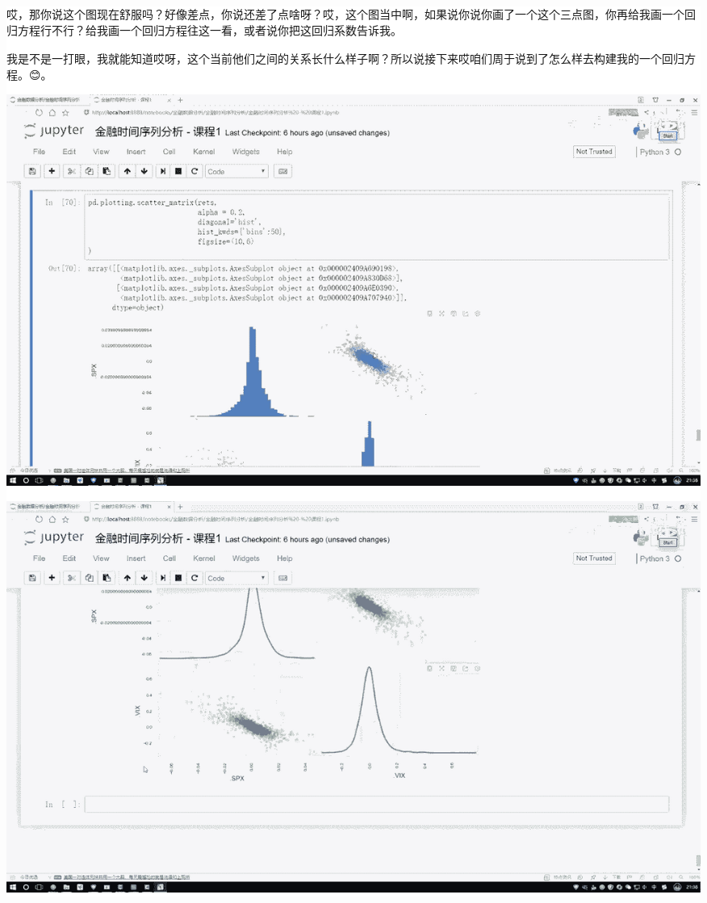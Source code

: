 哎，那你说这个图现在舒服吗？好像差点，你说还差了点啥呀？哎，这个图当中啊，如果说你说你画了一个这个三点图，你再给我画一个回归方程行不行？给我画一个回归方程往这一看，或者说你把这回归系数告诉我。

我是不是一打眼，我就能知道哎呀，这个当前他们之间的关系长什么样子啊？所以说接下来哎咱们周于说到了怎么样去构建我的一个回归方程。😊。



![](img/5b2d89f4cd882d8af2bb3194852bafaf_68.png)

![](img/5b2d89f4cd882d8af2bb3194852bafaf_69.png)